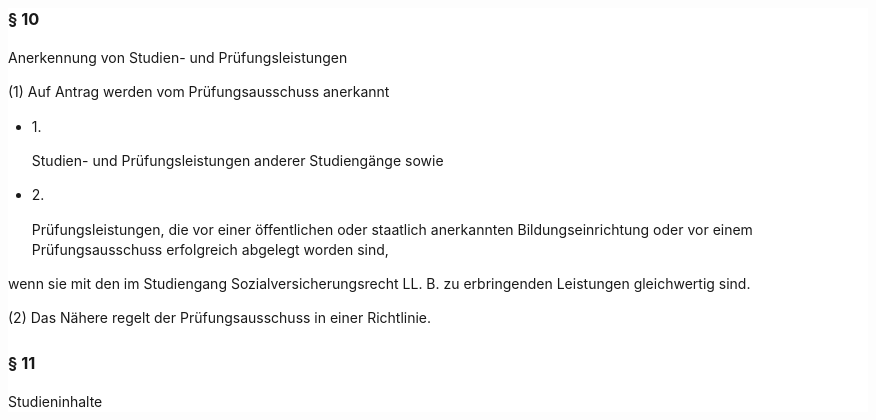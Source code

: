 <span id="BJNR175200014BJNE001200000.html"></span>

### § 10  
Anerkennung von Studien- und Prüfungsleistungen

<div>

<div class="jnhtml">

<div>

<div class="jurAbsatz">

(1) Auf Antrag werden vom Prüfungsausschuss anerkannt

  - 1\.
    
    <div>
    
    Studien- und Prüfungsleistungen anderer Studiengänge sowie
    
    </div>

  - 2\.
    
    <div>
    
    Prüfungsleistungen, die vor einer öffentlichen oder staatlich
    anerkannten Bildungseinrichtung oder vor einem Prüfungsausschuss
    erfolgreich abgelegt worden sind,
    
    </div>

wenn sie mit den im Studiengang Sozialversicherungsrecht LL. B. zu
erbringenden Leistungen gleichwertig sind.

</div>

<div class="jurAbsatz">

(2) Das Nähere regelt der Prüfungsausschuss in einer Richtlinie.

</div>

</div>

</div>

</div>

<span id="BJNR175200014BJNE001300000.html"></span>

### § 11  
Studieninhalte

<div>

<div class="jnhtml">

<div>

<div class="jurAbsatz">
